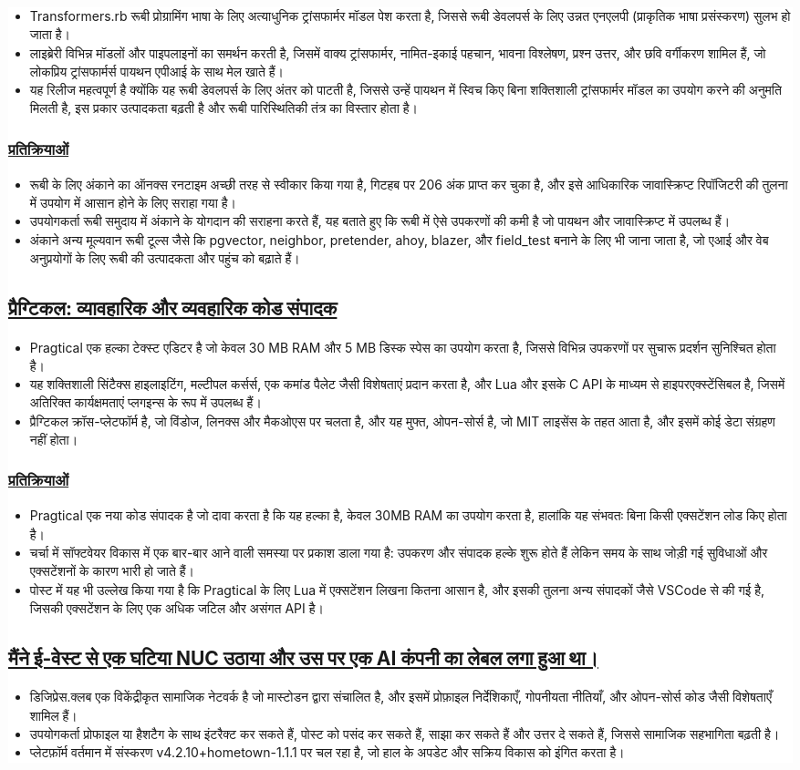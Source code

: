 - Transformers.rb रूबी प्रोग्रामिंग भाषा के लिए अत्याधुनिक ट्रांसफार्मर मॉडल पेश करता है, जिससे रूबी डेवलपर्स के लिए उन्नत एनएलपी (प्राकृतिक भाषा प्रसंस्करण) सुलभ हो जाता है।
- लाइब्रेरी विभिन्न मॉडलों और पाइपलाइनों का समर्थन करती है, जिसमें वाक्य ट्रांसफार्मर, नामित-इकाई पहचान, भावना विश्लेषण, प्रश्न उत्तर, और छवि वर्गीकरण शामिल हैं, जो लोकप्रिय ट्रांसफार्मर्स पायथन एपीआई के साथ मेल खाते हैं।
- यह रिलीज महत्वपूर्ण है क्योंकि यह रूबी डेवलपर्स के लिए अंतर को पाटती है, जिससे उन्हें पायथन में स्विच किए बिना शक्तिशाली ट्रांसफार्मर मॉडल का उपयोग करने की अनुमति मिलती है, इस प्रकार उत्पादकता बढ़ती है और रूबी पारिस्थितिकी तंत्र का विस्तार होता है।

### [प्रतिक्रियाओं](https://news.ycombinator.com/item?id=41299148)

- रूबी के लिए अंकाने का ऑनक्स रनटाइम अच्छी तरह से स्वीकार किया गया है, गिटहब पर 206 अंक प्राप्त कर चुका है, और इसे आधिकारिक जावास्क्रिप्ट रिपॉजिटरी की तुलना में उपयोग में आसान होने के लिए सराहा गया है।
- उपयोगकर्ता रूबी समुदाय में अंकाने के योगदान की सराहना करते हैं, यह बताते हुए कि रूबी में ऐसे उपकरणों की कमी है जो पायथन और जावास्क्रिप्ट में उपलब्ध हैं।
- अंकाने अन्य मूल्यवान रूबी टूल्स जैसे कि pgvector, neighbor, pretender, ahoy, blazer, और field_test बनाने के लिए भी जाना जाता है, जो एआई और वेब अनुप्रयोगों के लिए रूबी की उत्पादकता और पहुंच को बढ़ाते हैं।

## [प्रैग्टिकल: व्यावहारिक और व्यवहारिक कोड संपादक](https://pragtical.dev/)

- Pragtical एक हल्का टेक्स्ट एडिटर है जो केवल 30 MB RAM और 5 MB डिस्क स्पेस का उपयोग करता है, जिससे विभिन्न उपकरणों पर सुचारू प्रदर्शन सुनिश्चित होता है।
- यह शक्तिशाली सिंटैक्स हाइलाइटिंग, मल्टीपल कर्सर्स, एक कमांड पैलेट जैसी विशेषताएं प्रदान करता है, और Lua और इसके C API के माध्यम से हाइपरएक्स्टेंसिबल है, जिसमें अतिरिक्त कार्यक्षमताएं प्लगइन्स के रूप में उपलब्ध हैं।
- प्रैग्टिकल क्रॉस-प्लेटफॉर्म है, जो विंडोज, लिनक्स और मैकओएस पर चलता है, और यह मुफ्त, ओपन-सोर्स है, जो MIT लाइसेंस के तहत आता है, और इसमें कोई डेटा संग्रहण नहीं होता।

### [प्रतिक्रियाओं](https://news.ycombinator.com/item?id=41297609)

- Pragtical एक नया कोड संपादक है जो दावा करता है कि यह हल्का है, केवल 30MB RAM का उपयोग करता है, हालांकि यह संभवतः बिना किसी एक्सटेंशन लोड किए होता है।
- चर्चा में सॉफ्टवेयर विकास में एक बार-बार आने वाली समस्या पर प्रकाश डाला गया है: उपकरण और संपादक हल्के शुरू होते हैं लेकिन समय के साथ जोड़ी गई सुविधाओं और एक्सटेंशनों के कारण भारी हो जाते हैं।
- पोस्ट में यह भी उल्लेख किया गया है कि Pragtical के लिए Lua में एक्सटेंशन लिखना कितना आसान है, और इसकी तुलना अन्य संपादकों जैसे VSCode से की गई है, जिसकी एक्सटेंशन के लिए एक अधिक जटिल और असंगत API है।

## [मैंने ई-वेस्ट से एक घटिया NUC उठाया और उस पर एक AI कंपनी का लेबल लगा हुआ था।](https://digipres.club/@foone/112990331505043510)

- डिजिप्रेस.क्लब एक विकेंद्रीकृत सामाजिक नेटवर्क है जो मास्टोडन द्वारा संचालित है, और इसमें प्रोफ़ाइल निर्देशिकाएँ, गोपनीयता नीतियाँ, और ओपन-सोर्स कोड जैसी विशेषताएँ शामिल हैं।
- उपयोगकर्ता प्रोफाइल या हैशटैग के साथ इंटरैक्ट कर सकते हैं, पोस्ट को पसंद कर सकते हैं, साझा कर सकते हैं और उत्तर दे सकते हैं, जिससे सामाजिक सहभागिता बढ़ती है।
- प्लेटफ़ॉर्म वर्तमान में संस्करण v4.2.10+hometown-1.1.1 पर चल रहा है, जो हाल के अपडेट और सक्रिय विकास को इंगित करता है।
